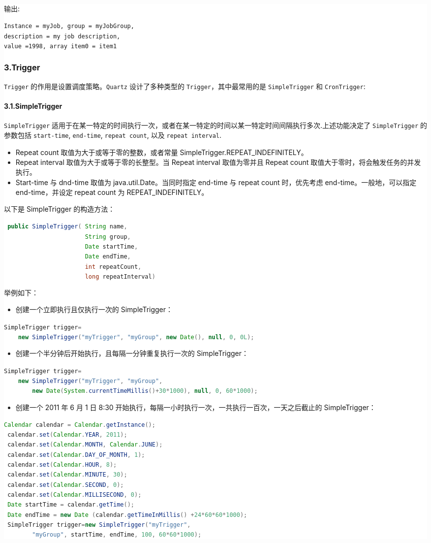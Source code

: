 输出:

```
Instance = myJob, group = myJobGroup, 
description = my job description, 
value =1998, array item0 = item1
```

### 3.Trigger
`Trigger` 的作用是设置调度策略。`Quartz` 设计了多种类型的 `Trigger`，其中最常用的是 `SimpleTrigger` 和 `CronTrigger`:

#### 3.1.SimpleTrigger
`SimpleTrigger` 适用于在某一特定的时间执行一次，或者在某一特定的时间以某一特定时间间隔执行多次.上述功能决定了 `SimpleTrigger` 的参数包括 `start-time`, `end-time`, `repeat count`, 以及 `repeat interval`.

- Repeat count 取值为大于或等于零的整数，或者常量 SimpleTrigger.REPEAT_INDEFINITELY。
- Repeat interval 取值为大于或等于零的长整型。当 Repeat interval 取值为零并且 Repeat count 取值大于零时，将会触发任务的并发执行。
- Start-time 与 dnd-time 取值为 java.util.Date。当同时指定 end-time 与 repeat count 时，优先考虑 end-time。一般地，可以指定 end-time，并设定 repeat count 为 REPEAT_INDEFINITELY。

以下是 SimpleTrigger 的构造方法：

```java
 public SimpleTrigger( String name, 
                       String group, 
                       Date startTime, 
                       Date endTime, 
                       int repeatCount, 
                       long repeatInterval)
```

举例如下：

- 创建一个立即执行且仅执行一次的 SimpleTrigger：

```java
SimpleTrigger trigger=
    new SimpleTrigger("myTrigger", "myGroup", new Date(), null, 0, 0L);
```

- 创建一个半分钟后开始执行，且每隔一分钟重复执行一次的 SimpleTrigger：

```java
SimpleTrigger trigger=
    new SimpleTrigger("myTrigger", "myGroup", 
        new Date(System.currentTimeMillis()+30*1000), null, 0, 60*1000);
```

- 创建一个 2011 年 6 月 1 日 8:30 开始执行，每隔一小时执行一次，一共执行一百次，一天之后截止的 SimpleTrigger：

```java
Calendar calendar = Calendar.getInstance(); 
 calendar.set(Calendar.YEAR, 2011); 
 calendar.set(Calendar.MONTH, Calendar.JUNE); 
 calendar.set(Calendar.DAY_OF_MONTH, 1); 
 calendar.set(Calendar.HOUR, 8); 
 calendar.set(Calendar.MINUTE, 30); 
 calendar.set(Calendar.SECOND, 0); 
 calendar.set(Calendar.MILLISECOND, 0); 
 Date startTime = calendar.getTime(); 
 Date endTime = new Date (calendar.getTimeInMillis() +24*60*60*1000); 
 SimpleTrigger trigger=new SimpleTrigger("myTrigger", 
        "myGroup", startTime, endTime, 100, 60*60*1000);
```
